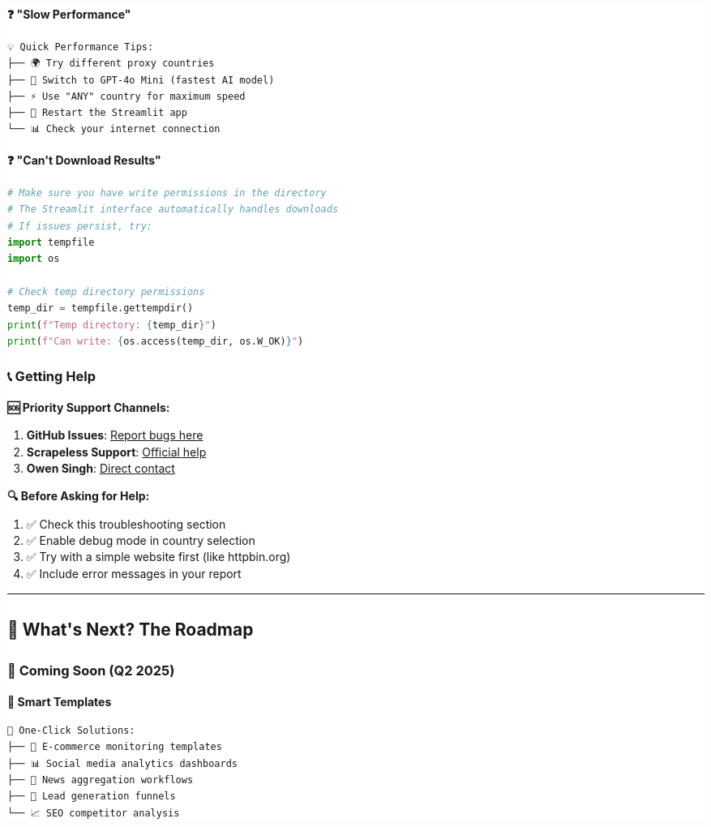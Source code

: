 #### **❓ "Slow Performance"**
```
💡 Quick Performance Tips:
├── 🌍 Try different proxy countries
├── 🤖 Switch to GPT-4o Mini (fastest AI model)
├── ⚡ Use "ANY" country for maximum speed
├── 🔄 Restart the Streamlit app
└── 📊 Check your internet connection
```

#### **❓ "Can't Download Results"**
```python
# Make sure you have write permissions in the directory
# The Streamlit interface automatically handles downloads
# If issues persist, try:
import tempfile
import os

# Check temp directory permissions
temp_dir = tempfile.gettempdir()
print(f"Temp directory: {temp_dir}")
print(f"Can write: {os.access(temp_dir, os.W_OK)}")
```

### 📞 **Getting Help**

**🆘 Priority Support Channels:**
1. **GitHub Issues**: [Report bugs here](https://github.com/itsOwen/CyberScraper-2077/issues)
2. **Scrapeless Support**: [Official help](https://scrapeless.com/en?utm_source=owen) 
3. **Owen Singh**: [Direct contact](mailto:owensingh72@gmail.com)

**🔍 Before Asking for Help:**
1. ✅ Check this troubleshooting section
2. ✅ Enable debug mode in country selection
3. ✅ Try with a simple website first (like httpbin.org)
4. ✅ Include error messages in your report

---

## 🚀 **What's Next? The Roadmap**

### 🎯 **Coming Soon (Q2 2025)**

**🤖 Smart Templates**
```
🎨 One-Click Solutions:
├── 🛒 E-commerce monitoring templates
├── 📊 Social media analytics dashboards  
├── 📰 News aggregation workflows
├── 🏢 Lead generation funnels
└── 📈 SEO competitor analysis
```
